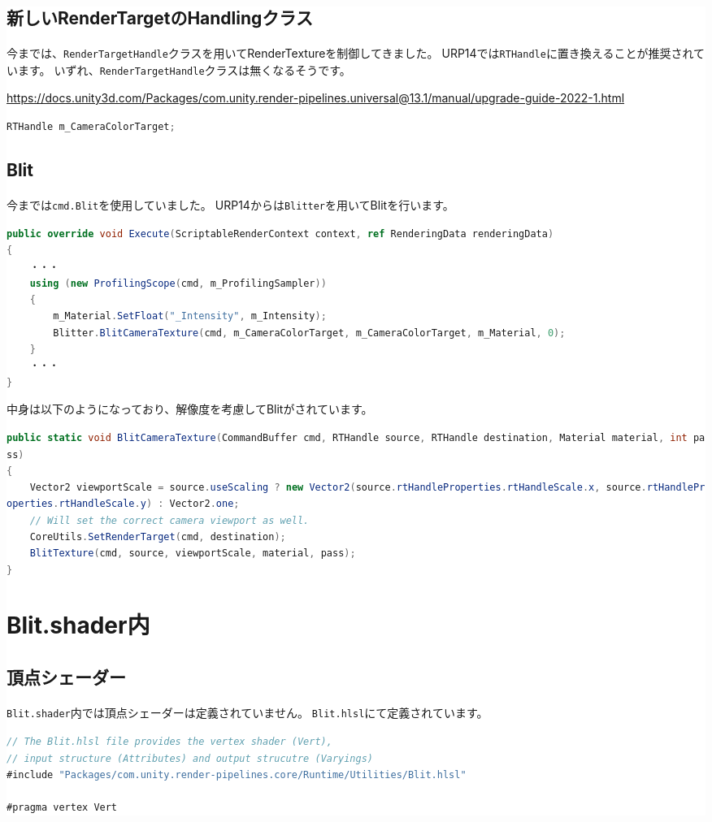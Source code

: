 ## 新しいRenderTargetのHandlingクラス

今までは、`RenderTargetHandle`クラスを用いてRenderTextureを制御してきました。
URP14では`RTHandle`に置き換えることが推奨されています。
いずれ、`RenderTargetHandle`クラスは無くなるそうです。

https://docs.unity3d.com/Packages/com.unity.render-pipelines.universal@13.1/manual/upgrade-guide-2022-1.html

```cs
RTHandle m_CameraColorTarget;
```

## Blit

今までは`cmd.Blit`を使用していました。
URP14からは`Blitter`を用いてBlitを行います。

```cs
public override void Execute(ScriptableRenderContext context, ref RenderingData renderingData)
{
    ・・・
    using (new ProfilingScope(cmd, m_ProfilingSampler))
    {
        m_Material.SetFloat("_Intensity", m_Intensity);
        Blitter.BlitCameraTexture(cmd, m_CameraColorTarget, m_CameraColorTarget, m_Material, 0);
    }
    ・・・
}
```

中身は以下のようになっており、解像度を考慮してBlitがされています。

```cs:Library/PackageCache/com.unity.render-pipelines.core@14.0.4/Runtime/Utilities/Blitter.cs
public static void BlitCameraTexture(CommandBuffer cmd, RTHandle source, RTHandle destination, Material material, int pass)
{
    Vector2 viewportScale = source.useScaling ? new Vector2(source.rtHandleProperties.rtHandleScale.x, source.rtHandleProperties.rtHandleScale.y) : Vector2.one;
    // Will set the correct camera viewport as well.
    CoreUtils.SetRenderTarget(cmd, destination);
    BlitTexture(cmd, source, viewportScale, material, pass);
}
```

# Blit.shader内

## 頂点シェーダー

`Blit.shader`内では頂点シェーダーは定義されていません。
`Blit.hlsl`にて定義されています。

```cs
// The Blit.hlsl file provides the vertex shader (Vert),
// input structure (Attributes) and output strucutre (Varyings)
#include "Packages/com.unity.render-pipelines.core/Runtime/Utilities/Blit.hlsl"

#pragma vertex Vert
```
